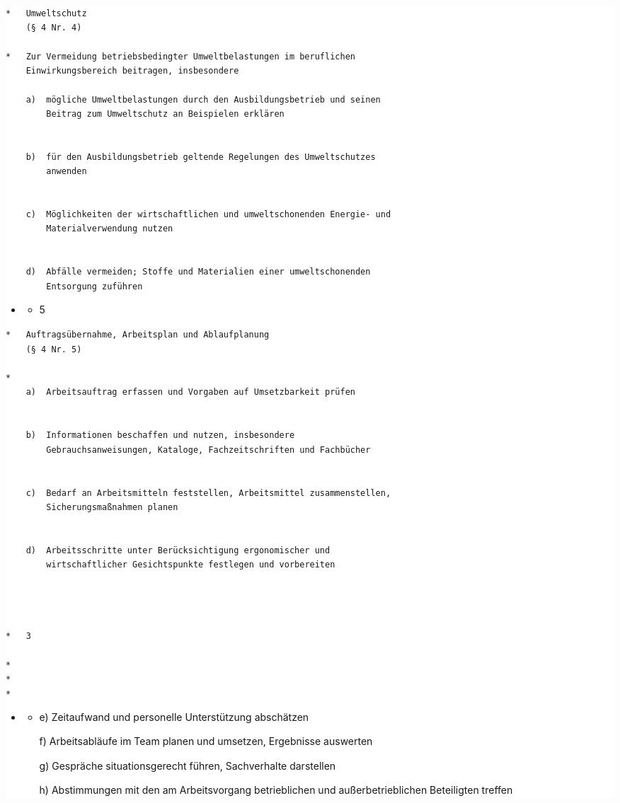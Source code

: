     *   Umweltschutz
        (§ 4 Nr. 4)

    *   Zur Vermeidung betriebsbedingter Umweltbelastungen im beruflichen
        Einwirkungsbereich beitragen, insbesondere

        a)  mögliche Umweltbelastungen durch den Ausbildungsbetrieb und seinen
            Beitrag zum Umweltschutz an Beispielen erklären


        b)  für den Ausbildungsbetrieb geltende Regelungen des Umweltschutzes
            anwenden


        c)  Möglichkeiten der wirtschaftlichen und umweltschonenden Energie- und
            Materialverwendung nutzen


        d)  Abfälle vermeiden; Stoffe und Materialien einer umweltschonenden
            Entsorgung zuführen





*    *   5

    *   Auftragsübernahme, Arbeitsplan und Ablaufplanung
        (§ 4 Nr. 5)

    *
        a)  Arbeitsauftrag erfassen und Vorgaben auf Umsetzbarkeit prüfen


        b)  Informationen beschaffen und nutzen, insbesondere
            Gebrauchsanweisungen, Kataloge, Fachzeitschriften und Fachbücher


        c)  Bedarf an Arbeitsmitteln feststellen, Arbeitsmittel zusammenstellen,
            Sicherungsmaßnahmen planen


        d)  Arbeitsschritte unter Berücksichtigung ergonomischer und
            wirtschaftlicher Gesichtspunkte festlegen und vorbereiten




    *   3

    *
    *
    *

*    *
        e)  Zeitaufwand und personelle Unterstützung abschätzen


        f)  Arbeitsabläufe im Team planen und umsetzen, Ergebnisse auswerten


        g)  Gespräche situationsgerecht führen, Sachverhalte darstellen


        h)  Abstimmungen mit den am Arbeitsvorgang betrieblichen und
            außerbetrieblichen Beteiligten treffen
